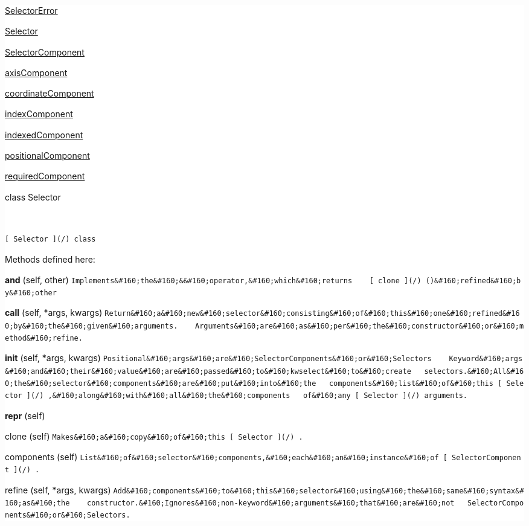     

[ SelectorError ](/cdms.selectors.html)

[ Selector ](/cdms.selectors.html)

[ SelectorComponent ](/cdms.selectors.html)

    

[ axisComponent ](/cdms.selectors.html)

    

[ coordinateComponent ](/cdms.selectors.html)

[ indexComponent ](/cdms.selectors.html)

[ indexedComponent ](/cdms.selectors.html)

[ positionalComponent ](/cdms.selectors.html)

[ requiredComponent ](/cdms.selectors.html)

  
class  Selector 

` `

` [ Selector ](/) class  
`

Methods defined here:  

 __and__  (self, other) 
     ` Implements&#160;the&#160;&&#160;operator,&#160;which&#160;returns   
[ clone ](/) ()&#160;refined&#160;by&#160;other `

 __call__  (self, *args, kwargs) 
     ` Return&#160;a&#160;new&#160;selector&#160;consisting&#160;of&#160;this&#160;one&#160;refined&#160;by&#160;the&#160;given&#160;arguments.   
Arguments&#160;are&#160;as&#160;per&#160;the&#160;constructor&#160;or&#160;method&#160;refine. `

 __init__  (self, *args, kwargs) 
     ` Positional&#160;args&#160;are&#160;SelectorComponents&#160;or&#160;Selectors   
Keyword&#160;args&#160;and&#160;their&#160;value&#160;are&#160;passed&#160;to&#160;kwselect&#160;to&#160;create  
selectors.&#160;All&#160;the&#160;selector&#160;components&#160;are&#160;put&#160;into&#160;the  
components&#160;list&#160;of&#160;this [ Selector ](/) ,&#160;along&#160;with&#160;all&#160;the&#160;components  
of&#160;any [ Selector ](/) arguments. `

 __repr__  (self) 

 clone  (self) 
     ` Makes&#160;a&#160;copy&#160;of&#160;this [ Selector ](/) . `

 components  (self) 
     ` List&#160;of&#160;selector&#160;components,&#160;each&#160;an&#160;instance&#160;of [ SelectorComponent ](/) . `

 refine  (self, *args, kwargs) 
     ` Add&#160;components&#160;to&#160;this&#160;selector&#160;using&#160;the&#160;same&#160;syntax&#160;as&#160;the   
constructor.&#160;Ignores&#160;non-keyword&#160;arguments&#160;that&#160;are&#160;not  
SelectorComponents&#160;or&#160;Selectors. `
